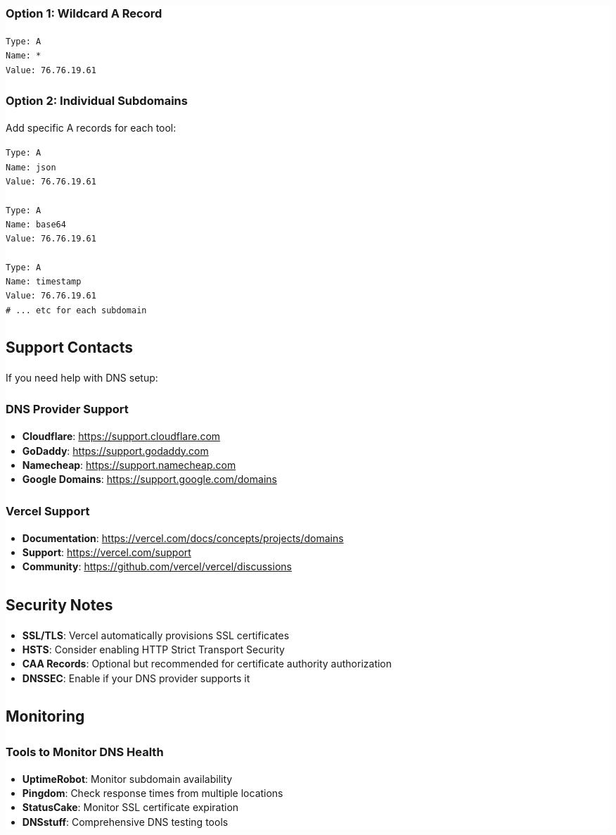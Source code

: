 ### Option 1: Wildcard A Record
```
Type: A
Name: *
Value: 76.76.19.61
```

### Option 2: Individual Subdomains
Add specific A records for each tool:
```
Type: A
Name: json
Value: 76.76.19.61

Type: A
Name: base64
Value: 76.76.19.61

Type: A
Name: timestamp
Value: 76.76.19.61
# ... etc for each subdomain
```

## Support Contacts

If you need help with DNS setup:

### DNS Provider Support
- **Cloudflare**: https://support.cloudflare.com
- **GoDaddy**: https://support.godaddy.com
- **Namecheap**: https://support.namecheap.com
- **Google Domains**: https://support.google.com/domains

### Vercel Support
- **Documentation**: https://vercel.com/docs/concepts/projects/domains
- **Support**: https://vercel.com/support
- **Community**: https://github.com/vercel/vercel/discussions

## Security Notes

- **SSL/TLS**: Vercel automatically provisions SSL certificates
- **HSTS**: Consider enabling HTTP Strict Transport Security
- **CAA Records**: Optional but recommended for certificate authority authorization
- **DNSSEC**: Enable if your DNS provider supports it

## Monitoring

### Tools to Monitor DNS Health
- **UptimeRobot**: Monitor subdomain availability
- **Pingdom**: Check response times from multiple locations  
- **StatusCake**: Monitor SSL certificate expiration
- **DNSstuff**: Comprehensive DNS testing tools
